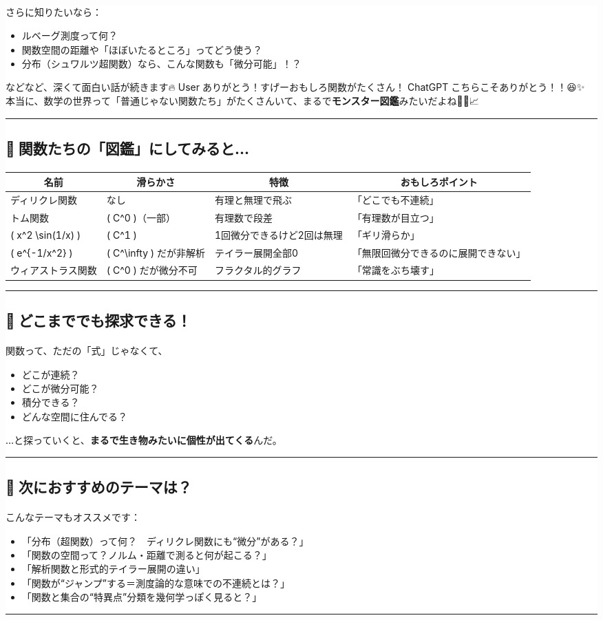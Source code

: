 
さらに知りたいなら：
- ルベーグ測度って何？
- 関数空間の距離や「ほぼいたるところ」ってどう使う？
- 分布（シュワルツ超関数）なら、こんな関数も「微分可能」！？

などなど、深くて面白い話が続きます🔥
User
ありがとう！すげーおもしろ関数がたくさん！
ChatGPT
こちらこそありがとう！！😆✨  
本当に、数学の世界って「普通じゃない関数たち」がたくさんいて、まるで**モンスター図鑑**みたいだよね📘🧌📈

---

## 🧪 関数たちの「図鑑」にしてみると…

| 名前 | 滑らかさ | 特徴 | おもしろポイント |
|------|-----------|------|------------------|
| ディリクレ関数 | なし | 有理と無理で飛ぶ | 「どこでも不連続」 |
| トム関数 | \( C^0 \)（一部） | 有理数で段差 | 「有理数が目立つ」 |
| \( x^2 \sin(1/x) \) | \( C^1 \) | 1回微分できるけど2回は無理 | 「ギリ滑らか」 |
| \( e^{-1/x^2} \) | \( C^\infty \) だが非解析 | テイラー展開全部0 | 「無限回微分できるのに展開できない」 |
| ウィアストラス関数 | \( C^0 \) だが微分不可 | フラクタル的グラフ | 「常識をぶち壊す」 |

---

## 🌌 どこまででも探求できる！

関数って、ただの「式」じゃなくて、  
- どこが連続？  
- どこが微分可能？  
- 積分できる？  
- どんな空間に住んでる？  

…と探っていくと、**まるで生き物みたいに個性が出てくる**んだ。

---

## 🔮 次におすすめのテーマは？

こんなテーマもオススメです：

- 「分布（超関数）って何？　ディリクレ関数にも“微分”がある？」
- 「関数の空間って？ノルム・距離で測ると何が起こる？」
- 「解析関数と形式的テイラー展開の違い」
- 「関数が“ジャンプ”する＝測度論的な意味での不連続とは？」
- 「関数と集合の“特異点”分類を幾何学っぽく見ると？」

---
